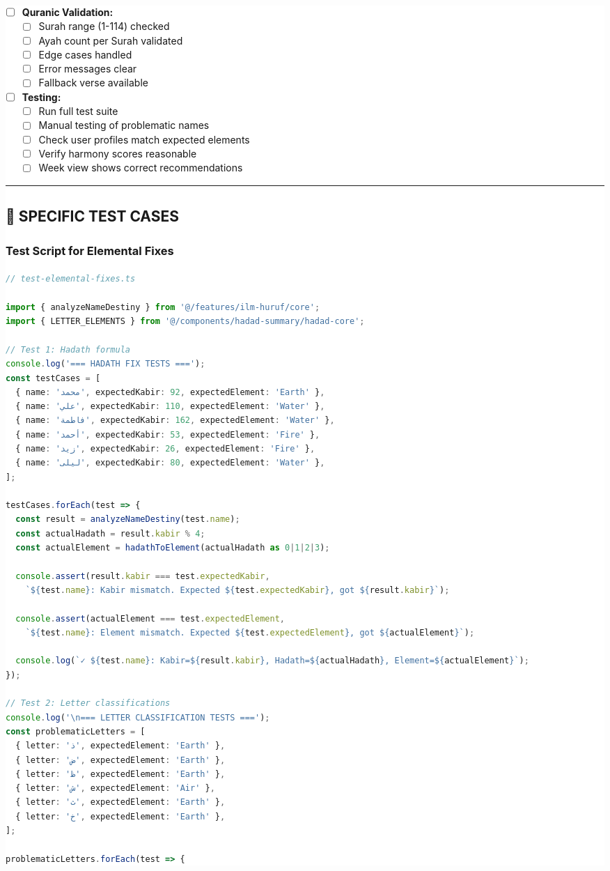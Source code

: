 - [ ] **Quranic Validation:**
  - [ ] Surah range (1-114) checked
  - [ ] Ayah count per Surah validated
  - [ ] Edge cases handled
  - [ ] Error messages clear
  - [ ] Fallback verse available

- [ ] **Testing:**
  - [ ] Run full test suite
  - [ ] Manual testing of problematic names
  - [ ] Check user profiles match expected elements
  - [ ] Verify harmony scores reasonable
  - [ ] Week view shows correct recommendations

---

## 🧪 SPECIFIC TEST CASES

### Test Script for Elemental Fixes

```typescript
// test-elemental-fixes.ts

import { analyzeNameDestiny } from '@/features/ilm-huruf/core';
import { LETTER_ELEMENTS } from '@/components/hadad-summary/hadad-core';

// Test 1: Hadath formula
console.log('=== HADATH FIX TESTS ===');
const testCases = [
  { name: 'محمد', expectedKabir: 92, expectedElement: 'Earth' },
  { name: 'علي', expectedKabir: 110, expectedElement: 'Water' },
  { name: 'فاطمة', expectedKabir: 162, expectedElement: 'Water' },
  { name: 'أحمد', expectedKabir: 53, expectedElement: 'Fire' },
  { name: 'زيد', expectedKabir: 26, expectedElement: 'Fire' },
  { name: 'ليلى', expectedKabir: 80, expectedElement: 'Water' },
];

testCases.forEach(test => {
  const result = analyzeNameDestiny(test.name);
  const actualHadath = result.kabir % 4;
  const actualElement = hadathToElement(actualHadath as 0|1|2|3);
  
  console.assert(result.kabir === test.expectedKabir,
    `${test.name}: Kabir mismatch. Expected ${test.expectedKabir}, got ${result.kabir}`);
  
  console.assert(actualElement === test.expectedElement,
    `${test.name}: Element mismatch. Expected ${test.expectedElement}, got ${actualElement}`);
  
  console.log(`✓ ${test.name}: Kabir=${result.kabir}, Hadath=${actualHadath}, Element=${actualElement}`);
});

// Test 2: Letter classifications
console.log('\n=== LETTER CLASSIFICATION TESTS ===');
const problematicLetters = [
  { letter: 'ذ', expectedElement: 'Earth' },
  { letter: 'ض', expectedElement: 'Earth' },
  { letter: 'ظ', expectedElement: 'Earth' },
  { letter: 'ش', expectedElement: 'Air' },
  { letter: 'ث', expectedElement: 'Earth' },
  { letter: 'خ', expectedElement: 'Earth' },
];

problematicLetters.forEach(test => {
```